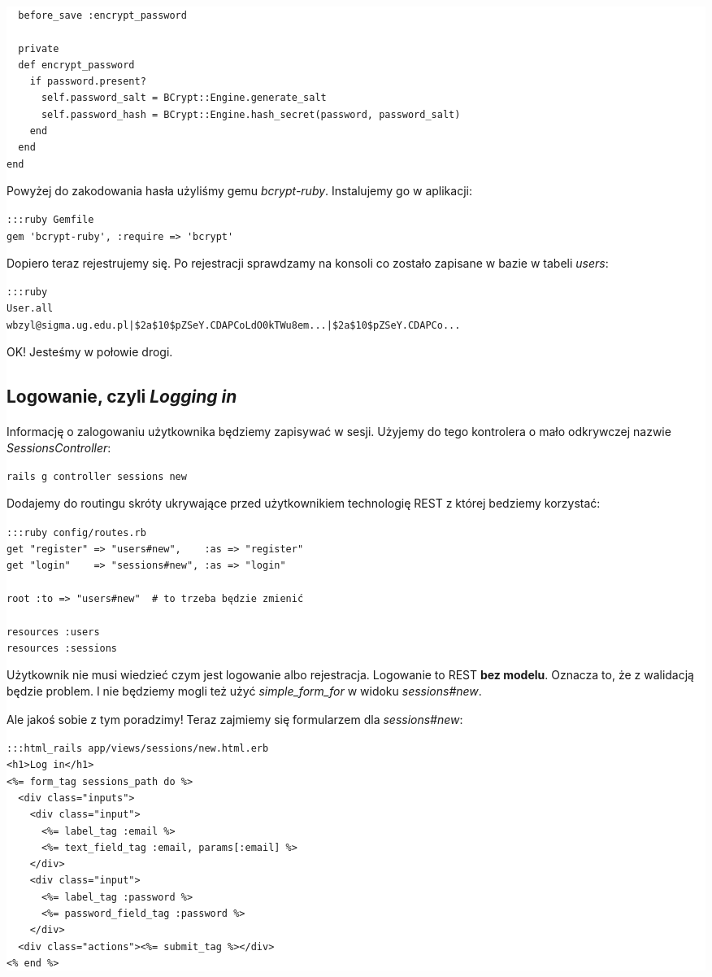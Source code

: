       before_save :encrypt_password

      private
      def encrypt_password
        if password.present?
          self.password_salt = BCrypt::Engine.generate_salt
          self.password_hash = BCrypt::Engine.hash_secret(password, password_salt)
        end
      end
    end

Powyżej do zakodowania hasła użyliśmy gemu *bcrypt-ruby*.
Instalujemy go w aplikacji:

    :::ruby Gemfile
    gem 'bcrypt-ruby', :require => 'bcrypt'

Dopiero teraz rejestrujemy się. Po rejestracji
sprawdzamy na konsoli co zostało zapisane w bazie w tabeli *users*:

    :::ruby
    User.all
    wbzyl@sigma.ug.edu.pl|$2a$10$pZSeY.CDAPCoLdO0kTWu8em...|$2a$10$pZSeY.CDAPCo...

OK! Jesteśmy w połowie drogi.


## Logowanie, czyli *Logging in*

Informację o zalogowaniu użytkownika będziemy zapisywać w sesji.
Użyjemy do tego kontrolera o mało odkrywczej nazwie *SessionsController*:

    rails g controller sessions new

Dodajemy do routingu skróty ukrywające przed użytkownikiem
technologię REST z której bedziemy korzystać:

    :::ruby config/routes.rb
    get "register" => "users#new",    :as => "register"
    get "login"    => "sessions#new", :as => "login"

    root :to => "users#new"  # to trzeba będzie zmienić

    resources :users
    resources :sessions

Użytkownik nie musi wiedzieć czym jest logowanie albo rejestracja.
Logowanie to REST **bez modelu**. Oznacza to, że
z walidacją będzie problem.
I nie będziemy mogli też użyć *simple_form_for* w widoku
*sessions#new*.

Ale jakoś sobie z tym poradzimy! Teraz zajmiemy się formularzem dla
*sessions#new*:

    :::html_rails app/views/sessions/new.html.erb
    <h1>Log in</h1>
    <%= form_tag sessions_path do %>
      <div class="inputs">
        <div class="input">
          <%= label_tag :email %>
          <%= text_field_tag :email, params[:email] %>
        </div>
        <div class="input">
          <%= label_tag :password %>
          <%= password_field_tag :password %>
        </div>
      <div class="actions"><%= submit_tag %></div>
    <% end %>
